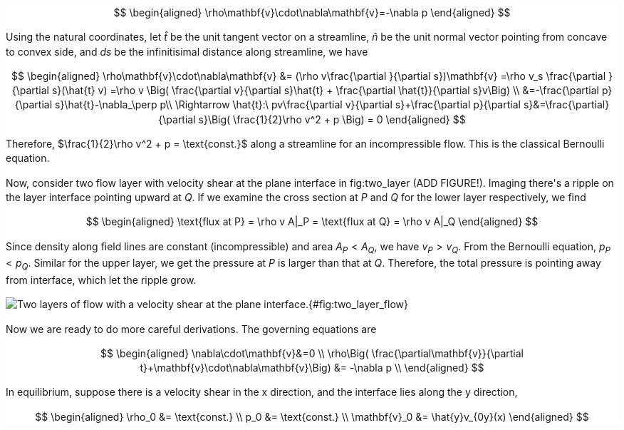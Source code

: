 $$
\begin{aligned}
\rho\mathbf{v}\cdot\nabla\mathbf{v}=-\nabla p
\end{aligned}
$$

Using the natural coordinates, let $\hat{t}$ be the unit tangent vector on a streamline, $\hat{n}$ be the unit normal vector pointing from concave to convex side, and $ds$ be the infinitisimal distance along streamline, we have

$$
\begin{aligned}
\rho\mathbf{v}\cdot\nabla\mathbf{v} &= (\rho v\frac{\partial }{\partial s})\mathbf{v} =\rho v_s \frac{\partial }{\partial s}(\hat{t} v) =\rho v \Big( \frac{\partial v}{\partial s}\hat{t} + \frac{\partial \hat{t}}{\partial s}v\Big) \\
&=-\frac{\partial p}{\partial s}\hat{t}-\nabla_\perp p\\
\Rightarrow \hat{t}:\ pv\frac{\partial v}{\partial s}+\frac{\partial p}{\partial s}&=\frac{\partial}{\partial s}\Big( \frac{1}{2}\rho v^2 + p \Big) = 0
\end{aligned}
$$

Therefore, $\frac{1}{2}\rho v^2 + p = \text{const.}$ along a streamline for an incompressible flow. This is the classical Bernoulli equation.

Now, consider two flow layer with velocity shear at the plane interface in fig:two_layer (ADD FIGURE!). Imaging there's a ripple on the layer interface pointing upward at $Q$. If we examine the cross section at $P$ and $Q$ for the lower layer respectively, we find

$$
\begin{aligned}
\text{flux at P} = \rho v A|_P = \text{flux at Q} = \rho v A|_Q
\end{aligned}
$$

Since density along field lines are constant (incompressible) and area $A_P<A_Q$, we have $v_P>v_Q$. From the Bernoulli equation, $p_P<p_Q$. Similar for the upper layer, we get the pressure at $P$ is larger than that at $Q$. Therefore, the total pressure is pointing away from interface, which let the ripple grow.

![Two layers of flow with a velocity shear at the plane interface.](images/electron_sheet.png){#fig:two_layer_flow}

Now we are ready to do more careful derivations. The governing equations are

$$
\begin{aligned}
\nabla\cdot\mathbf{v}&=0 \\
\rho\Big( \frac{\partial\mathbf{v}}{\partial t}+\mathbf{v}\cdot\nabla\mathbf{v}\Big) &= -\nabla p \\
\end{aligned}
$$

In equilibrium, suppose there is a velocity shear in the x direction, and the interface lies along the y direction,

$$
\begin{aligned}
\rho_0 &= \text{const.} \\
p_0 &= \text{const.} \\
\mathbf{v}_0 &= \hat{y}v_{0y}(x)
\end{aligned}
$$
